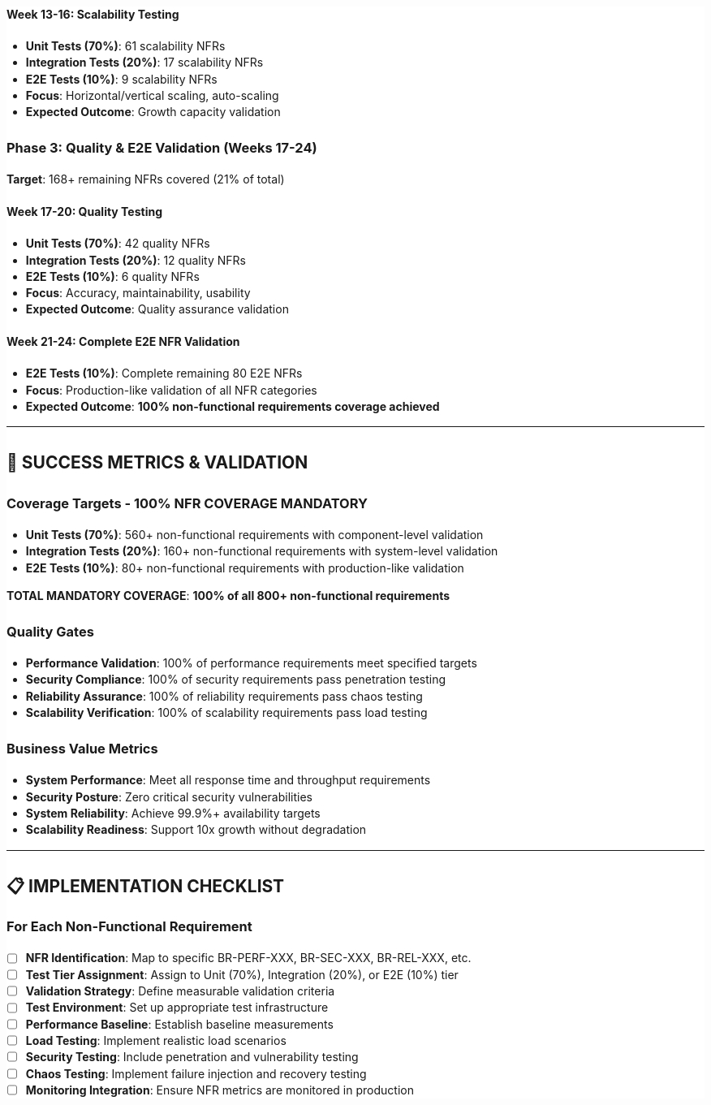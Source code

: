 #### **Week 13-16: Scalability Testing**
- **Unit Tests (70%)**: 61 scalability NFRs
- **Integration Tests (20%)**: 17 scalability NFRs
- **E2E Tests (10%)**: 9 scalability NFRs
- **Focus**: Horizontal/vertical scaling, auto-scaling
- **Expected Outcome**: Growth capacity validation

### **Phase 3: Quality & E2E Validation (Weeks 17-24)**
**Target**: 168+ remaining NFRs covered (21% of total)

#### **Week 17-20: Quality Testing**
- **Unit Tests (70%)**: 42 quality NFRs
- **Integration Tests (20%)**: 12 quality NFRs
- **E2E Tests (10%)**: 6 quality NFRs
- **Focus**: Accuracy, maintainability, usability
- **Expected Outcome**: Quality assurance validation

#### **Week 21-24: Complete E2E NFR Validation**
- **E2E Tests (10%)**: Complete remaining 80 E2E NFRs
- **Focus**: Production-like validation of all NFR categories
- **Expected Outcome**: **100% non-functional requirements coverage achieved**

---

## 🎯 **SUCCESS METRICS & VALIDATION**

### **Coverage Targets - 100% NFR COVERAGE MANDATORY**
- **Unit Tests (70%)**: 560+ non-functional requirements with component-level validation
- **Integration Tests (20%)**: 160+ non-functional requirements with system-level validation
- **E2E Tests (10%)**: 80+ non-functional requirements with production-like validation

**TOTAL MANDATORY COVERAGE**: **100% of all 800+ non-functional requirements**

### **Quality Gates**
- **Performance Validation**: 100% of performance requirements meet specified targets
- **Security Compliance**: 100% of security requirements pass penetration testing
- **Reliability Assurance**: 100% of reliability requirements pass chaos testing
- **Scalability Verification**: 100% of scalability requirements pass load testing

### **Business Value Metrics**
- **System Performance**: Meet all response time and throughput requirements
- **Security Posture**: Zero critical security vulnerabilities
- **System Reliability**: Achieve 99.9%+ availability targets
- **Scalability Readiness**: Support 10x growth without degradation

---

## 📋 **IMPLEMENTATION CHECKLIST**

### **For Each Non-Functional Requirement**
- [ ] **NFR Identification**: Map to specific BR-PERF-XXX, BR-SEC-XXX, BR-REL-XXX, etc.
- [ ] **Test Tier Assignment**: Assign to Unit (70%), Integration (20%), or E2E (10%) tier
- [ ] **Validation Strategy**: Define measurable validation criteria
- [ ] **Test Environment**: Set up appropriate test infrastructure
- [ ] **Performance Baseline**: Establish baseline measurements
- [ ] **Load Testing**: Implement realistic load scenarios
- [ ] **Security Testing**: Include penetration and vulnerability testing
- [ ] **Chaos Testing**: Implement failure injection and recovery testing
- [ ] **Monitoring Integration**: Ensure NFR metrics are monitored in production
